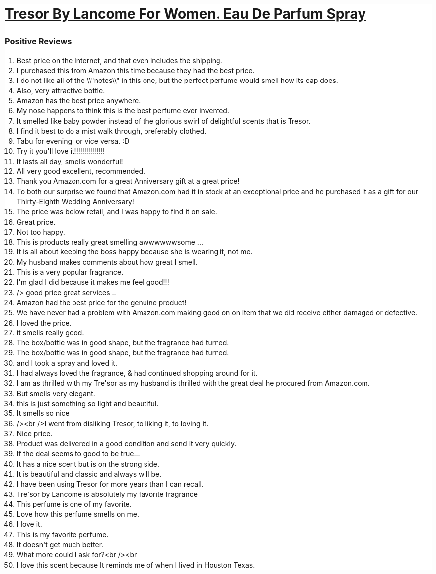 # [Tresor By Lancome For Women. Eau De Parfum Spray](https://products.checkmycream.com/products/tresor-by-lancome-for-women.-eau-de-parfum-spray.html)

### Positive Reviews

<ol>
      <li>Best price on the Internet, and that even includes the shipping.</li>
      <li>I purchased this from Amazon this time because they had the best price.</li>
      <li>I do not like all of the \\&quot;notes\\&quot; in this one, but the perfect perfume would smell how its cap does.  </li>
      <li>Also, very attractive bottle.</li>
      <li>Amazon has the best price anywhere.</li>
      <li>My nose happens to think this is the best perfume ever invented.</li>
      <li>It smelled like baby powder instead of the glorious swirl of delightful scents that is Tresor.</li>
      <li>I find it best to do a mist walk through, preferably clothed.</li>
      <li>Tabu for evening, or vice versa. :D</li>
      <li>Try it you&#x27;ll love it!!!!!!!!!!!!!!!  </li>
      <li>It lasts all day, smells wonderful!  </li>
      <li>All very good excellent, recommended.</li>
      <li>Thank you Amazon.com for a great Anniversary gift at a great price!</li>
      <li>To both our surprise we found that Amazon.com had it in stock at an exceptional price and he purchased it as a gift for our Thirty-Eighth Wedding Anniversary!</li>
      <li>The price was below retail, and I was happy to find it on sale.</li>
      <li>Great price.</li>
      <li>Not too happy.</li>
      <li>This is products really great smelling awwwwwwsome ...</li>
      <li>It is all about keeping the boss happy because she is wearing it, not me.</li>
      <li>My husband makes comments about how great I smell.</li>
      <li>This is a very popular fragrance.    </li>
      <li>I&#x27;m glad I did because it makes me feel good!!!  </li>
      <li>/&gt; good price great services ..</li>
      <li>Amazon had the best price for the genuine product!</li>
      <li>We have never had a problem with Amazon.com making good on on item that we did receive either damaged or defective.</li>
      <li>I loved the price.</li>
      <li>it smells really good.     </li>
      <li>The box/bottle was in good shape, but the fragrance had turned.</li>
      <li>The box/bottle was in good shape, but the fragrance had turned.</li>
      <li>and I took a spray and loved it.</li>
      <li>I had always loved the fragrance, &amp; had continued shopping around for it.  </li>
      <li>I am as thrilled with my Tre&#x27;sor as my husband is thrilled with the great deal he procured from Amazon.com.</li>
      <li>But smells  very elegant.</li>
      <li>this is just something so light and beautiful.</li>
      <li>It smells so nice</li>
      <li>/&gt;&lt;br /&gt;I went from disliking Tresor, to liking it, to loving it.</li>
      <li>Nice price.</li>
      <li>Product was delivered in a good condition and send it very quickly.</li>
      <li>If the deal seems to good to be true...    </li>
      <li>It has a nice scent but is on the strong side.  </li>
      <li>It is beautiful and classic and always will be.</li>
      <li>I have been using Tresor for more years than I can recall.  </li>
      <li>Tre&#x27;sor by Lancome is absolutely my favorite fragrance</li>
      <li>This perfume is  one of my favorite.  </li>
      <li>Love how this perfume smells on me.</li>
      <li>I love it.</li>
      <li>This is my favorite perfume.</li>
      <li>It doesn&#x27;t get much better.</li>
      <li>What more could I ask for?&lt;br /&gt;&lt;br</li>
      <li>I love this scent because It reminds me of when I lived in Houston Texas.  </li>